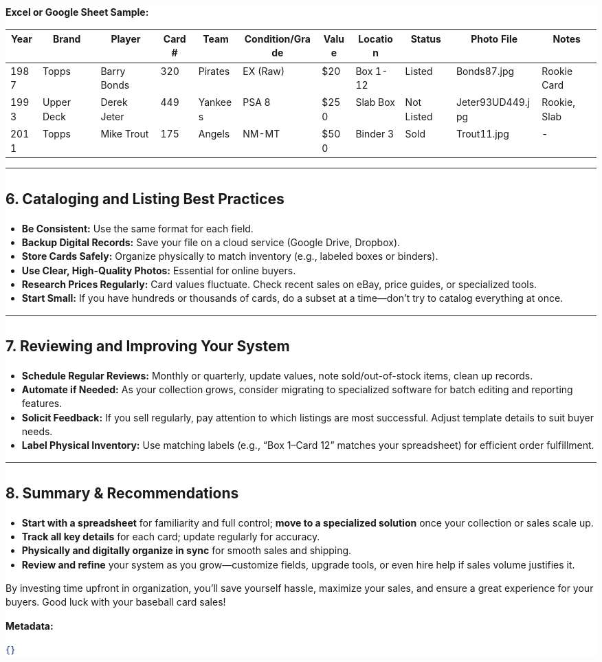 **Excel or Google Sheet Sample:**

| Year | Brand | Player        | Card # | Team         | Condition/Grade | Value | Location | Status    | Photo File     | Notes         |
|------|-------|--------------|--------|--------------|-----------------|-------|----------|-----------|---------------|---------------|
| 1987 | Topps | Barry Bonds  | 320    | Pirates      | EX (Raw)        | $20   | Box 1-12 | Listed    | Bonds87.jpg   | Rookie Card   |
| 1993 | Upper Deck | Derek Jeter | 449  | Yankees      | PSA 8           | $250  | Slab Box | Not Listed| Jeter93UD449.jpg | Rookie, Slab |
| 2011 | Topps | Mike Trout   | 175    | Angels       | NM-MT           | $500  | Binder 3 | Sold      | Trout11.jpg   | -             |

---

## 6. **Cataloging and Listing Best Practices**

- **Be Consistent:** Use the same format for each field.
- **Backup Digital Records:** Save your file on a cloud service (Google Drive, Dropbox).
- **Store Cards Safely:** Organize physically to match inventory (e.g., labeled boxes or binders).
- **Use Clear, High-Quality Photos:** Essential for online buyers.
- **Research Prices Regularly:** Card values fluctuate. Check recent sales on eBay, price guides, or specialized tools.
- **Start Small:** If you have hundreds or thousands of cards, do a subset at a time—don’t try to catalog everything at once.

---

## 7. **Reviewing and Improving Your System**

- **Schedule Regular Reviews:** Monthly or quarterly, update values, note sold/out-of-stock items, clean up records.
- **Automate if Needed:** As your collection grows, consider migrating to specialized software for batch editing and reporting features.
- **Solicit Feedback:** If you sell regularly, pay attention to which listings are most successful. Adjust template details to suit buyer needs.
- **Label Physical Inventory:** Use matching labels (e.g., “Box 1–Card 12” matches your spreadsheet) for efficient order fulfillment.

---

## 8. **Summary & Recommendations**

- **Start with a spreadsheet** for familiarity and full control; **move to a specialized solution** once your collection or sales scale up.
- **Track all key details** for each card; update regularly for accuracy.
- **Physically and digitally organize in sync** for smooth sales and shipping.
- **Review and refine** your system as you grow—customize fields, upgrade tools, or even hire help if sales volume justifies it.

By investing time upfront in organization, you’ll save yourself hassle, maximize your sales, and ensure a great experience for your buyers. Good luck with your baseball card sales!

**Metadata:**
```json
{}
```
